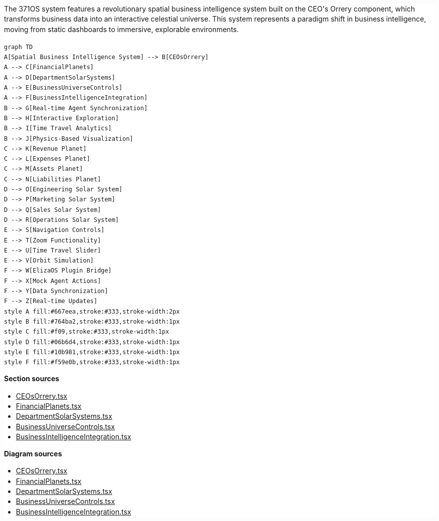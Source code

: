 The 371OS system features a revolutionary spatial business intelligence system built on the CEO's Orrery component, which transforms business data into an interactive celestial universe. This system represents a paradigm shift in business intelligence, moving from static dashboards to immersive, explorable environments.

```mermaid
graph TD
A[Spatial Business Intelligence System] --> B[CEOsOrrery]
A --> C[FinancialPlanets]
A --> D[DepartmentSolarSystems]
A --> E[BusinessUniverseControls]
A --> F[BusinessIntelligenceIntegration]
B --> G[Real-time Agent Synchronization]
B --> H[Interactive Exploration]
B --> I[Time Travel Analytics]
B --> J[Physics-Based Visualization]
C --> K[Revenue Planet]
C --> L[Expenses Planet]
C --> M[Assets Planet]
C --> N[Liabilities Planet]
D --> O[Engineering Solar System]
D --> P[Marketing Solar System]
D --> Q[Sales Solar System]
D --> R[Operations Solar System]
E --> S[Navigation Controls]
E --> T[Zoom Functionality]
E --> U[Time Travel Slider]
E --> V[Orbit Simulation]
F --> W[ElizaOS Plugin Bridge]
F --> X[Mock Agent Actions]
F --> Y[Data Synchronization]
F --> Z[Real-time Updates]
style A fill:#667eea,stroke:#333,stroke-width:2px
style B fill:#764ba2,stroke:#333,stroke-width:1px
style C fill:#f09,stroke:#333,stroke-width:1px
style D fill:#06b6d4,stroke:#333,stroke-width:1px
style E fill:#10b981,stroke:#333,stroke-width:1px
style F fill:#f59e0b,stroke:#333,stroke-width:1px
```

**Section sources**
- [CEOsOrrery.tsx](file://apps\cognitive-interface\src\components\CEOsOrrery.tsx)
- [FinancialPlanets.tsx](file://apps\cognitive-interface\src\components\FinancialPlanets.tsx)
- [DepartmentSolarSystems.tsx](file://apps\cognitive-interface\src\components\DepartmentSolarSystems.tsx)
- [BusinessUniverseControls.tsx](file://apps\cognitive-interface\src\components\BusinessUniverseControls.tsx)
- [BusinessIntelligenceIntegration.tsx](file://apps\cognitive-interface\src\components\BusinessIntelligenceIntegration.tsx)

**Diagram sources**
- [CEOsOrrery.tsx](file://apps\cognitive-interface\src\components\CEOsOrrery.tsx)
- [FinancialPlanets.tsx](file://apps\cognitive-interface\src\components\FinancialPlanets.tsx)
- [DepartmentSolarSystems.tsx](file://apps\cognitive-interface\src\components\DepartmentSolarSystems.tsx)
- [BusinessUniverseControls.tsx](file://apps\cognitive-interface\src\components\BusinessUniverseControls.tsx)
- [BusinessIntelligenceIntegration.tsx](file://apps\cognitive-interface\src\components\BusinessIntelligenceIntegration.tsx)
